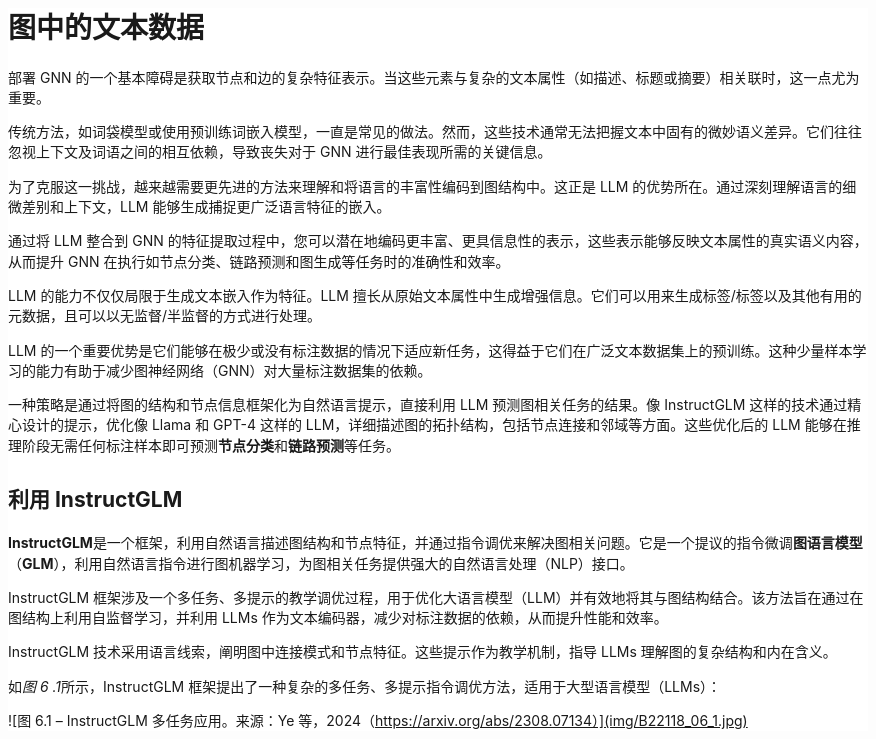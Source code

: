 # 图中的文本数据

部署 GNN 的一个基本障碍是获取节点和边的复杂特征表示。当这些元素与复杂的文本属性（如描述、标题或摘要）相关联时，这一点尤为重要。

传统方法，如词袋模型或使用预训练词嵌入模型，一直是常见的做法。然而，这些技术通常无法把握文本中固有的微妙语义差异。它们往往忽视上下文及词语之间的相互依赖，导致丧失对于 GNN 进行最佳表现所需的关键信息。

为了克服这一挑战，越来越需要更先进的方法来理解和将语言的丰富性编码到图结构中。这正是 LLM 的优势所在。通过深刻理解语言的细微差别和上下文，LLM 能够生成捕捉更广泛语言特征的嵌入。

通过将 LLM 整合到 GNN 的特征提取过程中，您可以潜在地编码更丰富、更具信息性的表示，这些表示能够反映文本属性的真实语义内容，从而提升 GNN 在执行如节点分类、链路预测和图生成等任务时的准确性和效率。

LLM 的能力不仅仅局限于生成文本嵌入作为特征。LLM 擅长从原始文本属性中生成增强信息。它们可以用来生成标签/标签以及其他有用的元数据，且可以以无监督/半监督的方式进行处理。

LLM 的一个重要优势是它们能够在极少或没有标注数据的情况下适应新任务，这得益于它们在广泛文本数据集上的预训练。这种少量样本学习的能力有助于减少图神经网络（GNN）对大量标注数据集的依赖。

一种策略是通过将图的结构和节点信息框架化为自然语言提示，直接利用 LLM 预测图相关任务的结果。像 InstructGLM 这样的技术通过精心设计的提示，优化像 Llama 和 GPT-4 这样的 LLM，详细描述图的拓扑结构，包括节点连接和邻域等方面。这些优化后的 LLM 能够在推理阶段无需任何标注样本即可预测**节点分类**和**链路预测**等任务。

## 利用 InstructGLM

**InstructGLM**是一个框架，利用自然语言描述图结构和节点特征，并通过指令调优来解决图相关问题。它是一个提议的指令微调**图语言模型**（**GLM**），利用自然语言指令进行图机器学习，为图相关任务提供强大的自然语言处理（NLP）接口。

InstructGLM 框架涉及一个多任务、多提示的教学调优过程，用于优化大语言模型（LLM）并有效地将其与图结构结合。该方法旨在通过在图结构上利用自监督学习，并利用 LLMs 作为文本编码器，减少对标注数据的依赖，从而提升性能和效率。

InstructGLM 技术采用语言线索，阐明图中连接模式和节点特征。这些提示作为教学机制，指导 LLMs 理解图的复杂结构和内在含义。

如*图 6* *.1*所示，InstructGLM 框架提出了一种复杂的多任务、多提示指令调优方法，适用于大型语言模型（LLMs）：

![图 6.1 – InstructGLM 多任务应用。来源：Ye 等，2024（https://arxiv.org/abs/2308.07134）](img/B22118_06_1.jpg)
